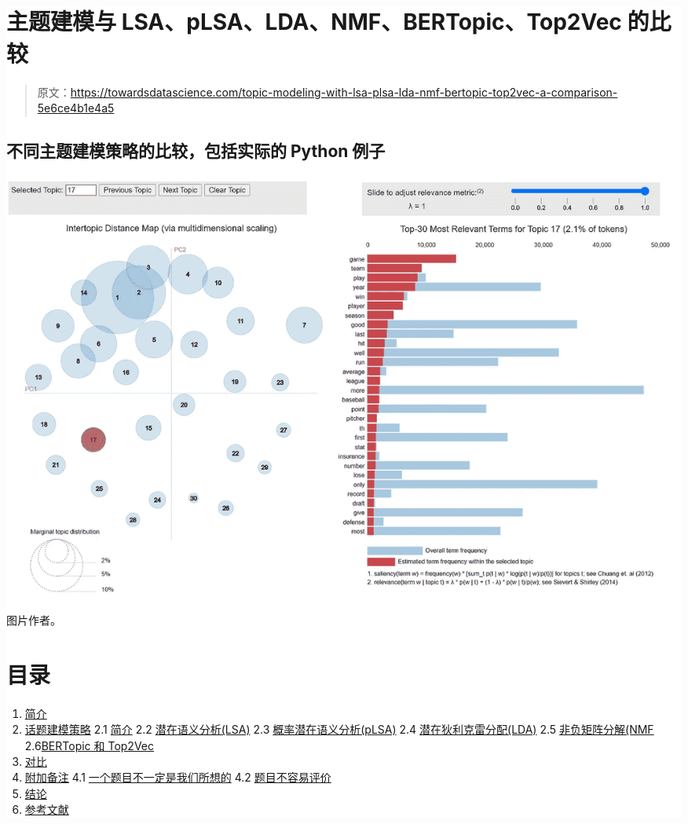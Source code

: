 # 主题建模与 LSA、pLSA、LDA、NMF、BERTopic、Top2Vec 的比较

> 原文：<https://towardsdatascience.com/topic-modeling-with-lsa-plsa-lda-nmf-bertopic-top2vec-a-comparison-5e6ce4b1e4a5>

## 不同主题建模策略的比较，包括实际的 Python 例子

![](img/afb524f858770e8002a84b117fb43574.png)

图片作者。

# 目录

1.  [简介](#b6e0)
2.  [话题建模策略](#ff29)
    2.1 [简介](#80de)
    2.2 [潜在语义分析(LSA)](#78f7)
    2.3 [概率潜在语义分析(pLSA)](#5a51)
    2.4 [潜在狄利克雷分配(LDA)](#1825)
    2.5 [非负矩阵分解(NMF](#aee1)
    2.6[BERTopic 和 Top2Vec](#5763)
3.  [对比](#e768)
4.  [附加备注](#5868)
    4.1 [一个题目不一定是我们所想的](#70a3)
    4.2 [题目不容易评价](#1ef5)
5.  [结论](#f916)
6.  [参考文献](#675c)
